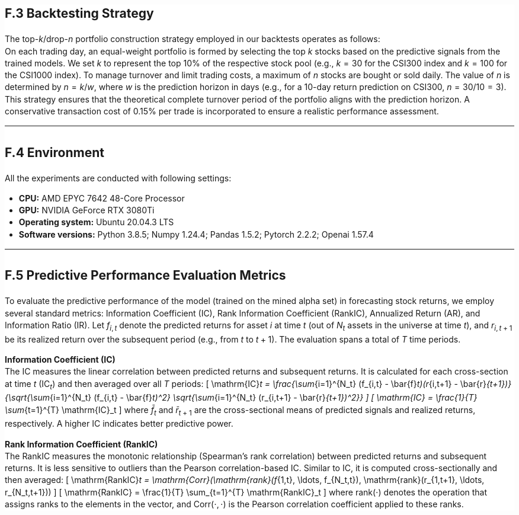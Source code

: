 
## F.3 Backtesting Strategy

The top-$k$/drop-$n$ portfolio construction strategy employed in our backtests operates as follows:  
On each trading day, an equal-weight portfolio is formed by selecting the top $k$ stocks based on the predictive signals from the trained models. We set $k$ to represent the top 10% of the respective stock pool (e.g., $k = 30$ for the CSI300 index and $k = 100$ for the CSI1000 index). To manage turnover and limit trading costs, a maximum of $n$ stocks are bought or sold daily. The value of $n$ is determined by $n = k / w$, where $w$ is the prediction horizon in days (e.g., for a 10-day return prediction on CSI300, $n = 30 / 10 = 3$). This strategy ensures that the theoretical complete turnover period of the portfolio aligns with the prediction horizon. A conservative transaction cost of 0.15% per trade is incorporated to ensure a realistic performance assessment.

---

## F.4 Environment

All the experiments are conducted with following settings:

- **CPU:** AMD EPYC 7642 48-Core Processor
- **GPU:** NVIDIA GeForce RTX 3080Ti
- **Operating system:** Ubuntu 20.04.3 LTS
- **Software versions:** Python 3.8.5; Numpy 1.24.4; Pandas 1.5.2; Pytorch 2.2.2; Openai 1.57.4

---

## F.5 Predictive Performance Evaluation Metrics

To evaluate the predictive performance of the model (trained on the mined alpha set) in forecasting stock returns, we employ several standard metrics: Information Coefficient (IC), Rank Information Coefficient (RankIC), Annualized Return (AR), and Information Ratio (IR). Let $f_{i,t}$ denote the predicted returns for asset $i$ at time $t$ (out of $N_t$ assets in the universe at time $t$), and $r_{i,t+1}$ be its realized return over the subsequent period (e.g., from $t$ to $t + 1$). The evaluation spans a total of $T$ time periods.

**Information Coefficient (IC)**  
The IC measures the linear correlation between predicted returns and subsequent returns. It is calculated for each cross-section at time $t$ ($\mathrm{IC}_t$) and then averaged over all $T$ periods:
\[
\mathrm{IC}_t = \frac{\sum_{i=1}^{N_t} (f_{i,t} - \bar{f}_t)(r_{i,t+1} - \bar{r}_{t+1})}{\sqrt{\sum_{i=1}^{N_t} (f_{i,t} - \bar{f}_t)^2} \sqrt{\sum_{i=1}^{N_t} (r_{i,t+1} - \bar{r}_{t+1})^2}}
\]
\[
\mathrm{IC} = \frac{1}{T} \sum_{t=1}^{T} \mathrm{IC}_t
\]
where $\bar{f}_t$ and $\bar{r}_{t+1}$ are the cross-sectional means of predicted signals and realized returns, respectively. A higher IC indicates better predictive power.

**Rank Information Coefficient (RankIC)**  
The RankIC measures the monotonic relationship (Spearman’s rank correlation) between predicted returns and subsequent returns. It is less sensitive to outliers than the Pearson correlation-based IC. Similar to IC, it is computed cross-sectionally and then averaged:
\[
\mathrm{RankIC}_t = \mathrm{Corr}(\mathrm{rank}(f_{1,t}, \ldots, f_{N_t,t}), \mathrm{rank}(r_{1,t+1}, \ldots, r_{N_t,t+1}))
\]
\[
\mathrm{RankIC} = \frac{1}{T} \sum_{t=1}^{T} \mathrm{RankIC}_t
\]
where $\mathrm{rank}(\cdot)$ denotes the operation that assigns ranks to the elements in the vector, and $\mathrm{Corr}(\cdot, \cdot)$ is the Pearson correlation coefficient applied to these ranks.

